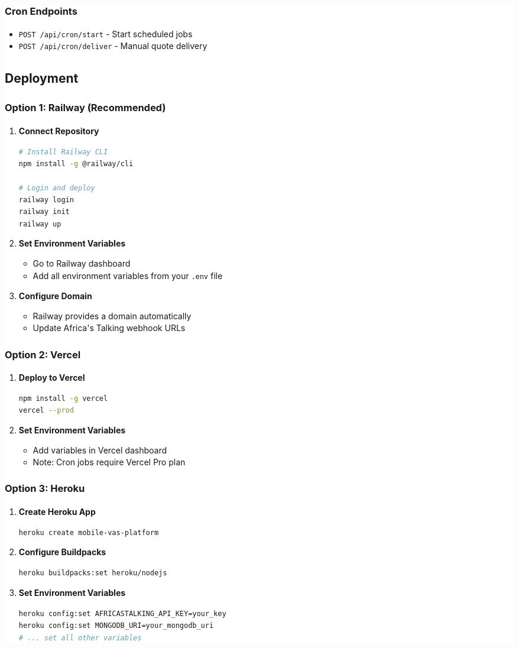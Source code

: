### Cron Endpoints
- `POST /api/cron/start` - Start scheduled jobs
- `POST /api/cron/deliver` - Manual quote delivery

## Deployment

### Option 1: Railway (Recommended)

1. **Connect Repository**
   ```bash
   # Install Railway CLI
   npm install -g @railway/cli
   
   # Login and deploy
   railway login
   railway init
   railway up
   ```

2. **Set Environment Variables**
   - Go to Railway dashboard
   - Add all environment variables from your `.env` file

3. **Configure Domain**
   - Railway provides a domain automatically
   - Update Africa's Talking webhook URLs

### Option 2: Vercel

1. **Deploy to Vercel**
   ```bash
   npm install -g vercel
   vercel --prod
   ```

2. **Set Environment Variables**
   - Add variables in Vercel dashboard
   - Note: Cron jobs require Vercel Pro plan

### Option 3: Heroku

1. **Create Heroku App**
   ```bash
   heroku create mobile-vas-platform
   ```

2. **Configure Buildpacks**
   ```bash
   heroku buildpacks:set heroku/nodejs
   ```

3. **Set Environment Variables**
   ```bash
   heroku config:set AFRICASTALKING_API_KEY=your_key
   heroku config:set MONGODB_URI=your_mongodb_uri
   # ... set all other variables
   ```
